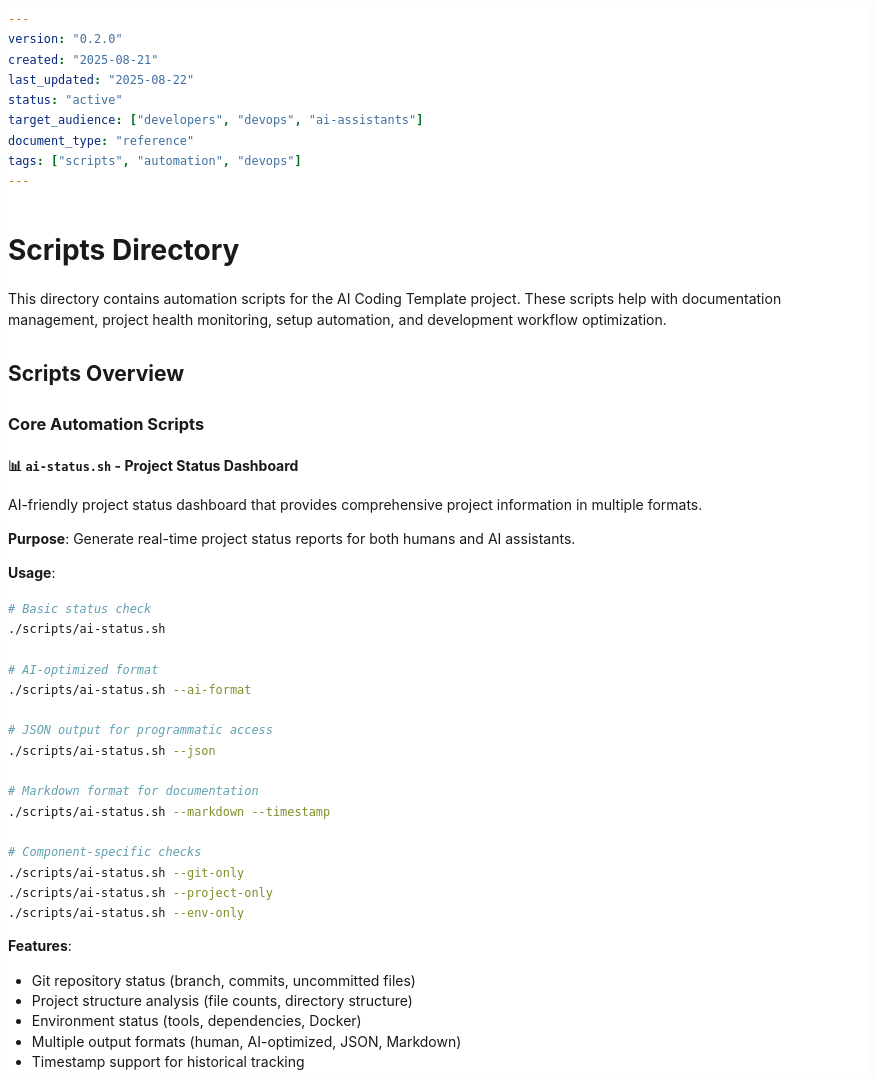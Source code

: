 ```yaml
---
version: "0.2.0"
created: "2025-08-21"
last_updated: "2025-08-22"
status: "active"
target_audience: ["developers", "devops", "ai-assistants"]
document_type: "reference"
tags: ["scripts", "automation", "devops"]
---
```


# Scripts Directory

This directory contains automation scripts for the AI Coding Template project. These scripts help with documentation management, project health monitoring, setup automation, and development workflow optimization.

## Scripts Overview

### Core Automation Scripts

#### 📊 `ai-status.sh` - Project Status Dashboard
AI-friendly project status dashboard that provides comprehensive project information in multiple formats.

**Purpose**: Generate real-time project status reports for both humans and AI assistants.

**Usage**:
```bash
# Basic status check
./scripts/ai-status.sh

# AI-optimized format
./scripts/ai-status.sh --ai-format

# JSON output for programmatic access
./scripts/ai-status.sh --json

# Markdown format for documentation
./scripts/ai-status.sh --markdown --timestamp

# Component-specific checks
./scripts/ai-status.sh --git-only
./scripts/ai-status.sh --project-only
./scripts/ai-status.sh --env-only
```

**Features**:
- Git repository status (branch, commits, uncommitted files)
- Project structure analysis (file counts, directory structure)
- Environment status (tools, dependencies, Docker)
- Multiple output formats (human, AI-optimized, JSON, Markdown)
- Timestamp support for historical tracking
